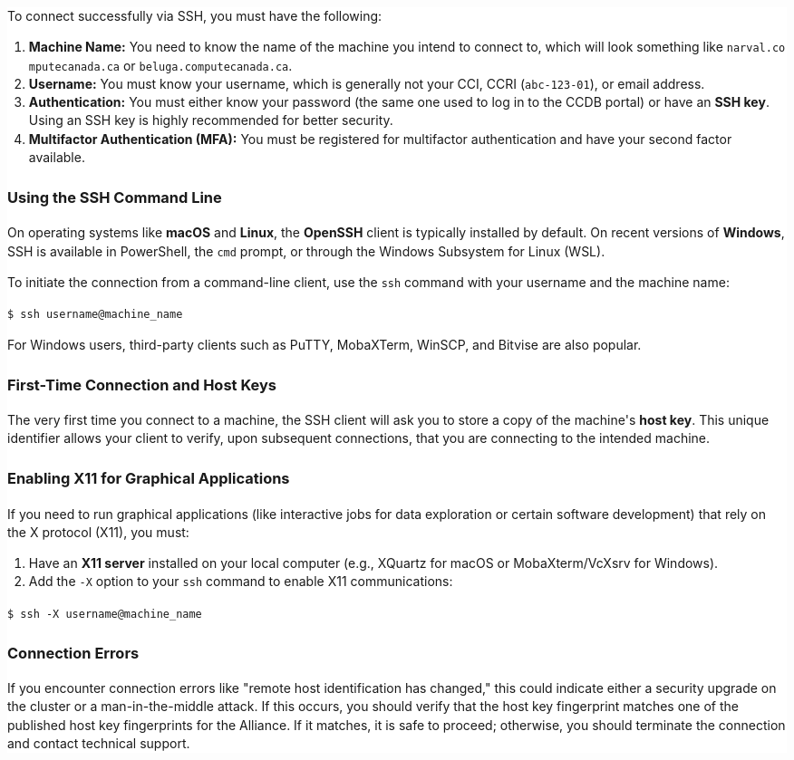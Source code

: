 To connect successfully via SSH, you must have the following:

1.  **Machine Name:** You need to know the name of the machine you
	intend to connect to, which will look something like
	`narval.computecanada.ca` or `beluga.computecanada.ca`.
2.  **Username:** You must know your username, which is generally not
	your CCI, CCRI (`abc-123-01`), or email address.
3.  **Authentication:** You must either know your password (the same
	one used to log in to the CCDB portal) or have an **SSH
	key**. Using an SSH key is highly recommended for better security.
4.  **Multifactor Authentication (MFA):** You must be registered for
	multifactor authentication and have your second factor available.

### Using the SSH Command Line

On operating systems like **macOS** and **Linux**, the **OpenSSH**
client is typically installed by default. On recent versions of
**Windows**, SSH is available in PowerShell, the `cmd` prompt, or
through the Windows Subsystem for Linux (WSL).

To initiate the connection from a command-line client, use the `ssh`
command with your username and the machine name:

`$ ssh username@machine_name`

For Windows users, third-party clients such as PuTTY, MobaXTerm,
WinSCP, and Bitvise are also popular.

### First-Time Connection and Host Keys

The very first time you connect to a machine, the SSH client will ask
you to store a copy of the machine's **host key**. This unique
identifier allows your client to verify, upon subsequent connections,
that you are connecting to the intended machine.

### Enabling X11 for Graphical Applications

If you need to run graphical applications (like interactive jobs for
data exploration or certain software development) that rely on the X
protocol (X11), you must:

1.  Have an **X11 server** installed on your local computer (e.g.,
	XQuartz for macOS or MobaXterm/VcXsrv for Windows).
2.  Add the `-X` option to your `ssh` command to enable X11
	communications:

`$ ssh -X username@machine_name`

### Connection Errors

If you encounter connection errors like "remote host identification
has changed," this could indicate either a security upgrade on the
cluster or a man-in-the-middle attack. If this occurs, you should
verify that the host key fingerprint matches one of the published host
key fingerprints for the Alliance. If it matches, it is safe to
proceed; otherwise, you should terminate the connection and contact
technical support.
